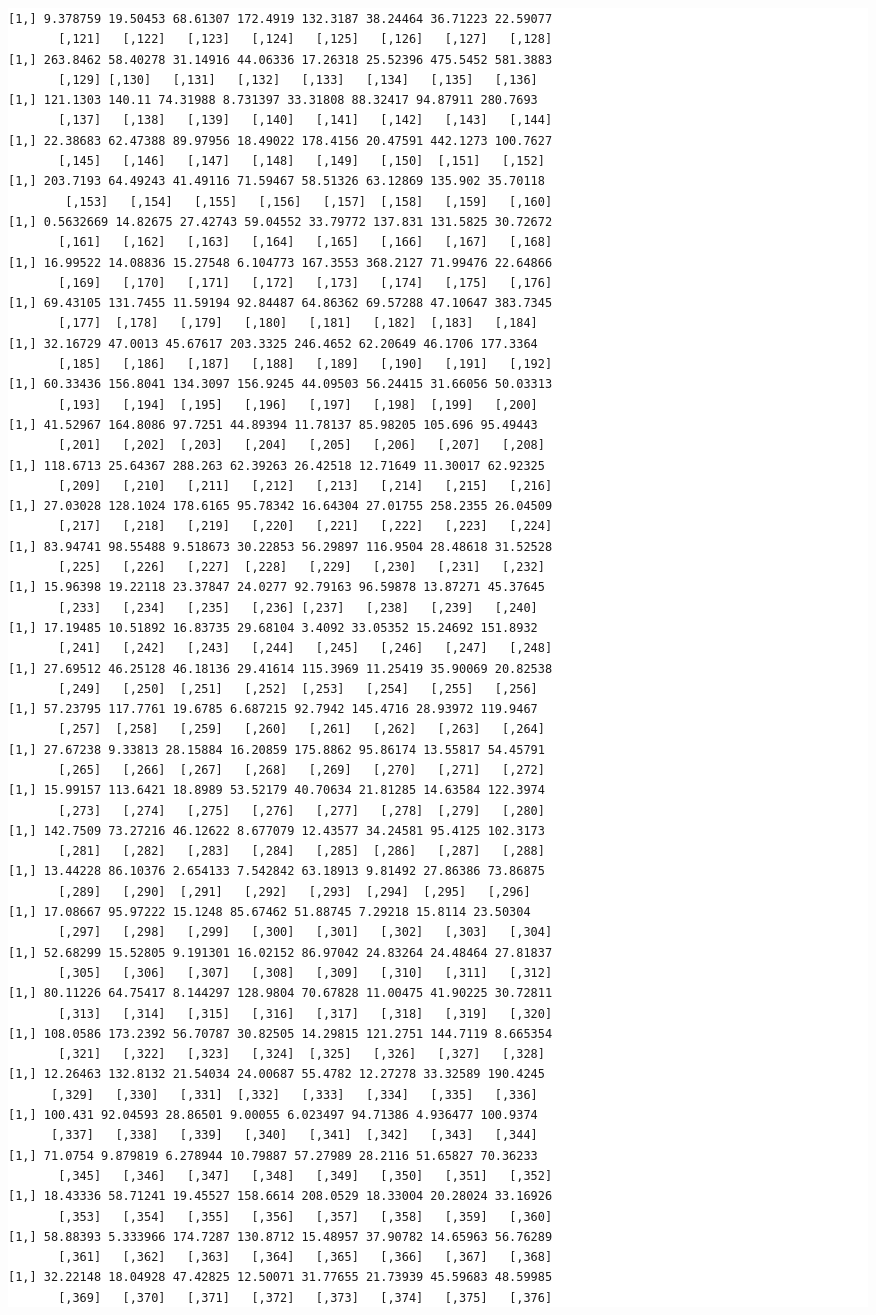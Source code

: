     [1,] 9.378759 19.50453 68.61307 172.4919 132.3187 38.24464 36.71223 22.59077
           [,121]   [,122]   [,123]   [,124]   [,125]   [,126]   [,127]   [,128]
    [1,] 263.8462 58.40278 31.14916 44.06336 17.26318 25.52396 475.5452 581.3883
           [,129] [,130]   [,131]   [,132]   [,133]   [,134]   [,135]   [,136]
    [1,] 121.1303 140.11 74.31988 8.731397 33.31808 88.32417 94.87911 280.7693
           [,137]   [,138]   [,139]   [,140]   [,141]   [,142]   [,143]   [,144]
    [1,] 22.38683 62.47388 89.97956 18.49022 178.4156 20.47591 442.1273 100.7627
           [,145]   [,146]   [,147]   [,148]   [,149]   [,150]  [,151]   [,152]
    [1,] 203.7193 64.49243 41.49116 71.59467 58.51326 63.12869 135.902 35.70118
            [,153]   [,154]   [,155]   [,156]   [,157]  [,158]   [,159]   [,160]
    [1,] 0.5632669 14.82675 27.42743 59.04552 33.79772 137.831 131.5825 30.72672
           [,161]   [,162]   [,163]   [,164]   [,165]   [,166]   [,167]   [,168]
    [1,] 16.99522 14.08836 15.27548 6.104773 167.3553 368.2127 71.99476 22.64866
           [,169]   [,170]   [,171]   [,172]   [,173]   [,174]   [,175]   [,176]
    [1,] 69.43105 131.7455 11.59194 92.84487 64.86362 69.57288 47.10647 383.7345
           [,177]  [,178]   [,179]   [,180]   [,181]   [,182]  [,183]   [,184]
    [1,] 32.16729 47.0013 45.67617 203.3325 246.4652 62.20649 46.1706 177.3364
           [,185]   [,186]   [,187]   [,188]   [,189]   [,190]   [,191]   [,192]
    [1,] 60.33436 156.8041 134.3097 156.9245 44.09503 56.24415 31.66056 50.03313
           [,193]   [,194]  [,195]   [,196]   [,197]   [,198]  [,199]   [,200]
    [1,] 41.52967 164.8086 97.7251 44.89394 11.78137 85.98205 105.696 95.49443
           [,201]   [,202]  [,203]   [,204]   [,205]   [,206]   [,207]   [,208]
    [1,] 118.6713 25.64367 288.263 62.39263 26.42518 12.71649 11.30017 62.92325
           [,209]   [,210]   [,211]   [,212]   [,213]   [,214]   [,215]   [,216]
    [1,] 27.03028 128.1024 178.6165 95.78342 16.64304 27.01755 258.2355 26.04509
           [,217]   [,218]   [,219]   [,220]   [,221]   [,222]   [,223]   [,224]
    [1,] 83.94741 98.55488 9.518673 30.22853 56.29897 116.9504 28.48618 31.52528
           [,225]   [,226]   [,227]  [,228]   [,229]   [,230]   [,231]   [,232]
    [1,] 15.96398 19.22118 23.37847 24.0277 92.79163 96.59878 13.87271 45.37645
           [,233]   [,234]   [,235]   [,236] [,237]   [,238]   [,239]   [,240]
    [1,] 17.19485 10.51892 16.83735 29.68104 3.4092 33.05352 15.24692 151.8932
           [,241]   [,242]   [,243]   [,244]   [,245]   [,246]   [,247]   [,248]
    [1,] 27.69512 46.25128 46.18136 29.41614 115.3969 11.25419 35.90069 20.82538
           [,249]   [,250]  [,251]   [,252]  [,253]   [,254]   [,255]   [,256]
    [1,] 57.23795 117.7761 19.6785 6.687215 92.7942 145.4716 28.93972 119.9467
           [,257]  [,258]   [,259]   [,260]   [,261]   [,262]   [,263]   [,264]
    [1,] 27.67238 9.33813 28.15884 16.20859 175.8862 95.86174 13.55817 54.45791
           [,265]   [,266]  [,267]   [,268]   [,269]   [,270]   [,271]   [,272]
    [1,] 15.99157 113.6421 18.8989 53.52179 40.70634 21.81285 14.63584 122.3974
           [,273]   [,274]   [,275]   [,276]   [,277]   [,278]  [,279]   [,280]
    [1,] 142.7509 73.27216 46.12622 8.677079 12.43577 34.24581 95.4125 102.3173
           [,281]   [,282]   [,283]   [,284]   [,285]  [,286]   [,287]   [,288]
    [1,] 13.44228 86.10376 2.654133 7.542842 63.18913 9.81492 27.86386 73.86875
           [,289]   [,290]  [,291]   [,292]   [,293]  [,294]  [,295]   [,296]
    [1,] 17.08667 95.97222 15.1248 85.67462 51.88745 7.29218 15.8114 23.50304
           [,297]   [,298]   [,299]   [,300]   [,301]   [,302]   [,303]   [,304]
    [1,] 52.68299 15.52805 9.191301 16.02152 86.97042 24.83264 24.48464 27.81837
           [,305]   [,306]   [,307]   [,308]   [,309]   [,310]   [,311]   [,312]
    [1,] 80.11226 64.75417 8.144297 128.9804 70.67828 11.00475 41.90225 30.72811
           [,313]   [,314]   [,315]   [,316]   [,317]   [,318]   [,319]   [,320]
    [1,] 108.0586 173.2392 56.70787 30.82505 14.29815 121.2751 144.7119 8.665354
           [,321]   [,322]   [,323]   [,324]  [,325]   [,326]   [,327]   [,328]
    [1,] 12.26463 132.8132 21.54034 24.00687 55.4782 12.27278 33.32589 190.4245
          [,329]   [,330]   [,331]  [,332]   [,333]   [,334]   [,335]   [,336]
    [1,] 100.431 92.04593 28.86501 9.00055 6.023497 94.71386 4.936477 100.9374
          [,337]   [,338]   [,339]   [,340]   [,341]  [,342]   [,343]   [,344]
    [1,] 71.0754 9.879819 6.278944 10.79887 57.27989 28.2116 51.65827 70.36233
           [,345]   [,346]   [,347]   [,348]   [,349]   [,350]   [,351]   [,352]
    [1,] 18.43336 58.71241 19.45527 158.6614 208.0529 18.33004 20.28024 33.16926
           [,353]   [,354]   [,355]   [,356]   [,357]   [,358]   [,359]   [,360]
    [1,] 58.88393 5.333966 174.7287 130.8712 15.48957 37.90782 14.65963 56.76289
           [,361]   [,362]   [,363]   [,364]   [,365]   [,366]   [,367]   [,368]
    [1,] 32.22148 18.04928 47.42825 12.50071 31.77655 21.73939 45.59683 48.59985
           [,369]   [,370]   [,371]   [,372]   [,373]   [,374]   [,375]   [,376]